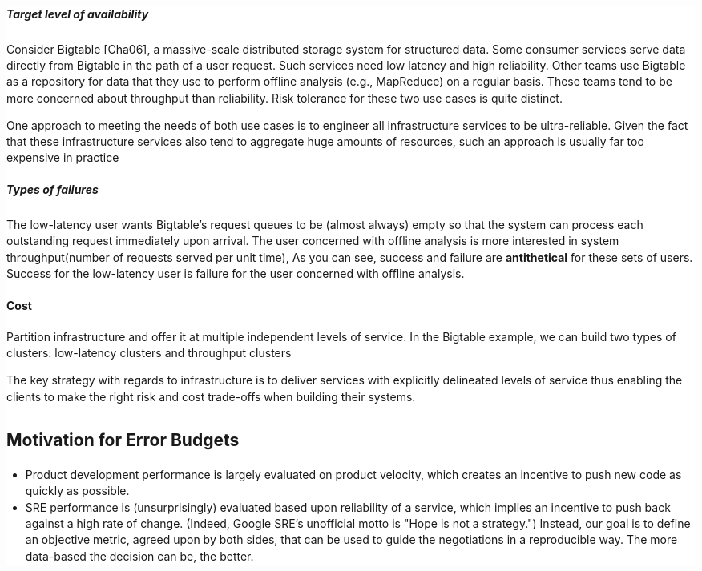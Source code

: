 ##### Target level of availability

Consider Bigtable [Cha06], a massive-scale distributed storage system for structured data. Some consumer services serve
data directly from Bigtable in the path of a user request. Such services need low latency and high reliability. Other
teams use Bigtable as a repository for data that they use to perform offline analysis (e.g., MapReduce) on a regular
basis. These teams tend to be more concerned about throughput than reliability. Risk tolerance for these two use cases
is quite distinct.

One approach to meeting the needs of both use cases is to engineer all infrastructure services to be ultra-reliable.
Given the fact that these infrastructure services also tend to aggregate huge amounts of resources, such an approach is
usually far too expensive in practice

##### Types of failures

The low-latency user wants Bigtable’s request queues to be (almost always) empty so that the system can process each
outstanding request immediately upon arrival. The user concerned with offline analysis is more interested in system
throughput(number of requests served per unit time), As you can see, success and failure are **antithetical** for these
sets of users. Success for the low-latency user is failure for the user concerned with offline analysis.

#### Cost

Partition infrastructure and offer it at multiple independent levels of service. In the Bigtable example, we can build
two types of clusters: low-latency clusters and throughput clusters

The key strategy with regards to infrastructure is to deliver services with explicitly delineated levels of service thus
enabling the clients to make the right risk and cost trade-offs when building their systems.

## Motivation for Error Budgets

* Product development performance is largely evaluated on product velocity, which creates an incentive to push new code
  as quickly as possible.
* SRE performance is (unsurprisingly) evaluated based upon reliability of a service, which implies an incentive to push
  back against a high rate of change.
  (Indeed, Google SRE’s unofficial motto is "Hope is not a strategy.") Instead, our goal is to define an objective
  metric, agreed upon by both sides, that can be used to guide the negotiations in a reproducible way. The more
  data-based the decision can be, the better.
